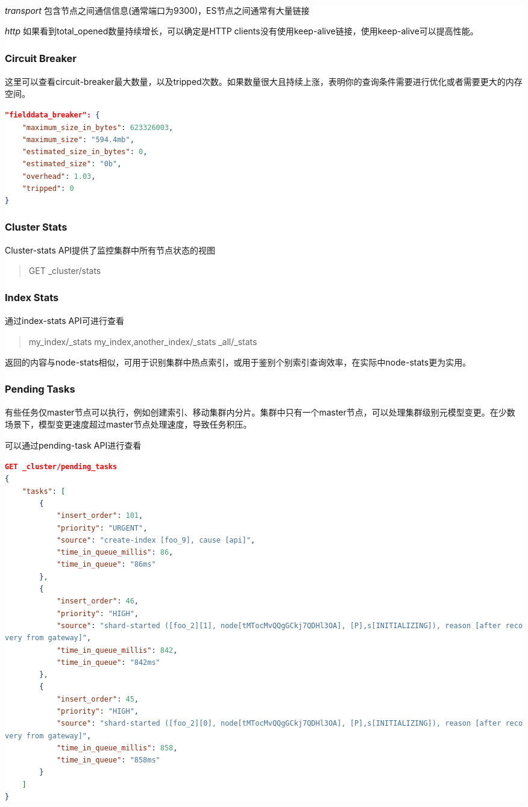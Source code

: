 *transport*
包含节点之间通信信息(通常端口为9300)，ES节点之间通常有大量链接

*http*
如果看到total_opened数量持续增长，可以确定是HTTP clients没有使用keep-alive链接，使用keep-alive可以提高性能。

### Circuit Breaker
这里可以查看circuit-breaker最大数量，以及tripped次数。如果数量很大且持续上涨，表明你的查询条件需要进行优化或者需要更大的内存空间。
```json
"fielddata_breaker": {
	"maximum_size_in_bytes": 623326003,
	"maximum_size": "594.4mb",
	"estimated_size_in_bytes": 0,
	"estimated_size": "0b",
	"overhead": 1.03,
	"tripped": 0
}
```

### Cluster Stats
Cluster-stats API提供了监控集群中所有节点状态的视图
> GET _cluster/stats

### Index Stats
通过index-stats API可进行查看
> my_index/_stats
> my_index,another_index/_stats
> _all/_stats

返回的内容与node-stats相似，可用于识别集群中热点索引，或用于鉴别个别索引查询效率，在实际中node-stats更为实用。

### Pending Tasks
有些任务仅master节点可以执行，例如创建索引、移动集群内分片。集群中只有一个master节点，可以处理集群级别元模型变更。在少数场景下，模型变更速度超过master节点处理速度，导致任务积压。

可以通过pending-task API进行查看
```json
GET _cluster/pending_tasks
{
	"tasks": [
		{
			"insert_order": 101,
			"priority": "URGENT",
			"source": "create-index [foo_9], cause [api]",
			"time_in_queue_millis": 86,
			"time_in_queue": "86ms"
		},
		{
			"insert_order": 46,
			"priority": "HIGH",
			"source": "shard-started ([foo_2][1], node[tMTocMvQQgGCkj7QDHl3OA], [P],s[INITIALIZING]), reason [after recovery from gateway]",
			"time_in_queue_millis": 842,
			"time_in_queue": "842ms"
		},
		{
			"insert_order": 45,
			"priority": "HIGH",
			"source": "shard-started ([foo_2][0], node[tMTocMvQQgGCkj7QDHl3OA], [P],s[INITIALIZING]), reason [after recovery from gateway]",
			"time_in_queue_millis": 858,
			"time_in_queue": "858ms"
		}
	]
}
```